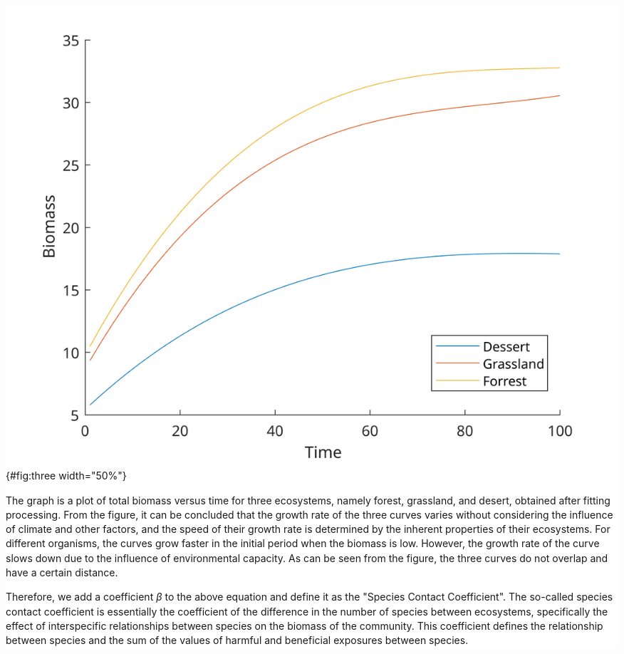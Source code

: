![Total biomass of three ecosystems](3.svg){#fig:three width="50%"}

The graph is a plot of total biomass versus time for three ecosystems,
namely forest, grassland, and desert, obtained after fitting processing.
From the figure, it can be concluded that the growth rate of the three
curves varies without considering the influence of climate and other
factors, and the speed of their growth rate is determined by the
inherent properties of their ecosystems. For different organisms, the
curves grow faster in the initial period when the biomass is low.
However, the growth rate of the curve slows down due to the influence of
environmental capacity. As can be seen from the figure, the three curves
do not overlap and have a certain distance.

Therefore, we add a coefficient $\beta$ to the above equation and define
it as the \"Species Contact Coefficient\". The so-called species contact
coefficient is essentially the coefficient of the difference in the
number of species between ecosystems, specifically the effect of
interspecific relationships between species on the biomass of the
community. This coefficient defines the relationship between species and
the sum of the values of harmful and beneficial exposures between
species.
